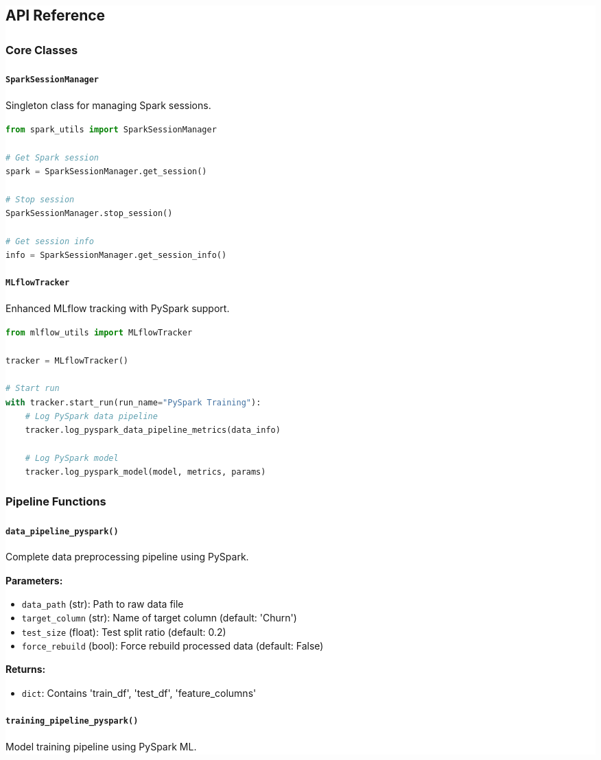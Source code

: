 
## API Reference

### Core Classes

#### `SparkSessionManager`
Singleton class for managing Spark sessions.

```python
from spark_utils import SparkSessionManager

# Get Spark session
spark = SparkSessionManager.get_session()

# Stop session
SparkSessionManager.stop_session()

# Get session info
info = SparkSessionManager.get_session_info()
```

#### `MLflowTracker`
Enhanced MLflow tracking with PySpark support.

```python
from mlflow_utils import MLflowTracker

tracker = MLflowTracker()

# Start run
with tracker.start_run(run_name="PySpark Training"):
    # Log PySpark data pipeline
    tracker.log_pyspark_data_pipeline_metrics(data_info)
    
    # Log PySpark model
    tracker.log_pyspark_model(model, metrics, params)
```

### Pipeline Functions

#### `data_pipeline_pyspark()`
Complete data preprocessing pipeline using PySpark.

**Parameters:**
- `data_path` (str): Path to raw data file
- `target_column` (str): Name of target column (default: 'Churn')
- `test_size` (float): Test split ratio (default: 0.2)
- `force_rebuild` (bool): Force rebuild processed data (default: False)

**Returns:**
- `dict`: Contains 'train_df', 'test_df', 'feature_columns'

#### `training_pipeline_pyspark()`
Model training pipeline using PySpark ML.
